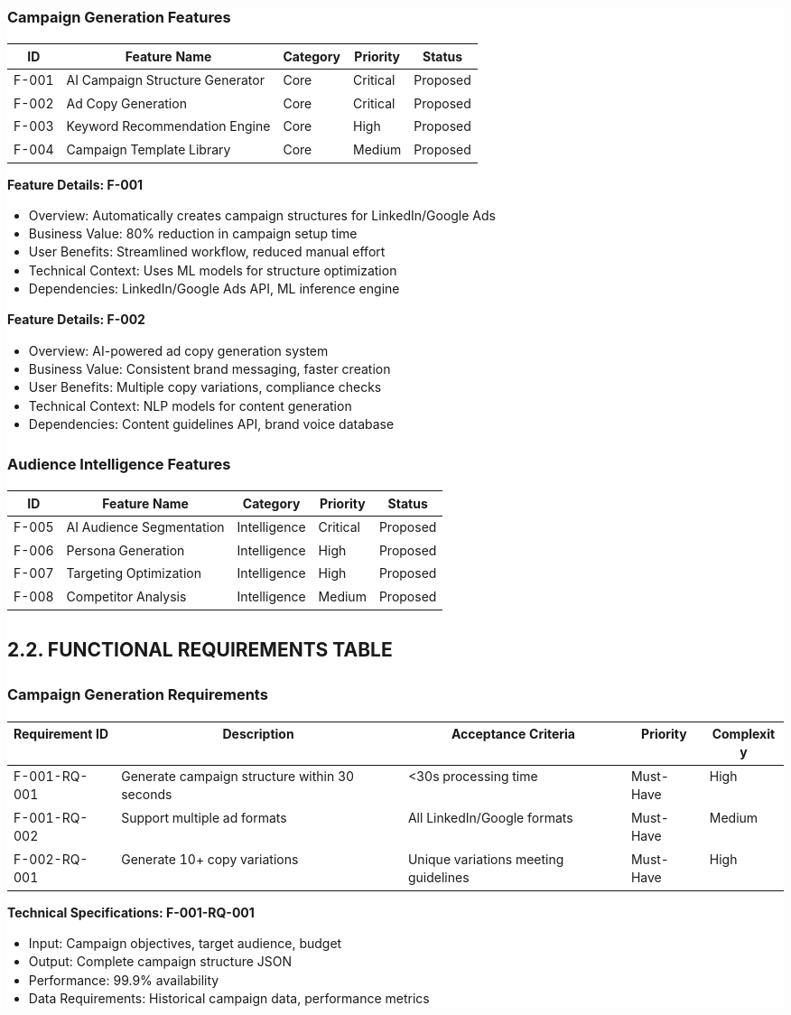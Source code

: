 ### Campaign Generation Features

| ID | Feature Name | Category | Priority | Status |
|----|--------------|----------|----------|---------|
| F-001 | AI Campaign Structure Generator | Core | Critical | Proposed |
| F-002 | Ad Copy Generation | Core | Critical | Proposed |
| F-003 | Keyword Recommendation Engine | Core | High | Proposed |
| F-004 | Campaign Template Library | Core | Medium | Proposed |

**Feature Details: F-001**
- Overview: Automatically creates campaign structures for LinkedIn/Google Ads
- Business Value: 80% reduction in campaign setup time
- User Benefits: Streamlined workflow, reduced manual effort
- Technical Context: Uses ML models for structure optimization
- Dependencies: LinkedIn/Google Ads API, ML inference engine

**Feature Details: F-002**
- Overview: AI-powered ad copy generation system
- Business Value: Consistent brand messaging, faster creation
- User Benefits: Multiple copy variations, compliance checks
- Technical Context: NLP models for content generation
- Dependencies: Content guidelines API, brand voice database

### Audience Intelligence Features

| ID | Feature Name | Category | Priority | Status |
|----|--------------|----------|----------|---------|
| F-005 | AI Audience Segmentation | Intelligence | Critical | Proposed |
| F-006 | Persona Generation | Intelligence | High | Proposed |
| F-007 | Targeting Optimization | Intelligence | High | Proposed |
| F-008 | Competitor Analysis | Intelligence | Medium | Proposed |

## 2.2. FUNCTIONAL REQUIREMENTS TABLE

### Campaign Generation Requirements

| Requirement ID | Description | Acceptance Criteria | Priority | Complexity |
|---------------|-------------|---------------------|----------|------------|
| F-001-RQ-001 | Generate campaign structure within 30 seconds | <30s processing time | Must-Have | High |
| F-001-RQ-002 | Support multiple ad formats | All LinkedIn/Google formats | Must-Have | Medium |
| F-002-RQ-001 | Generate 10+ copy variations | Unique variations meeting guidelines | Must-Have | High |

**Technical Specifications: F-001-RQ-001**
- Input: Campaign objectives, target audience, budget
- Output: Complete campaign structure JSON
- Performance: 99.9% availability
- Data Requirements: Historical campaign data, performance metrics
